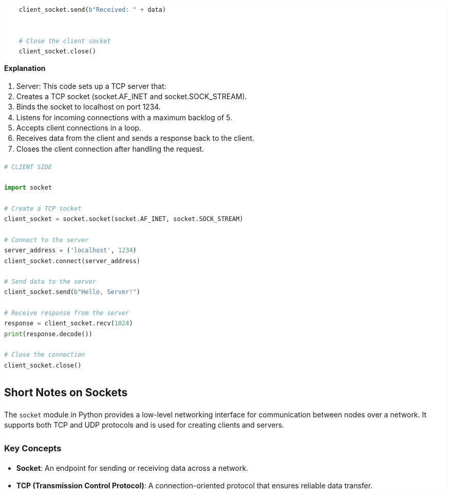 ```python
    client_socket.send(b"Received: " + data)


    # Close the client socket
    client_socket.close()
```

**Explanation**

1. Server: This code sets up a TCP server that:
2. Creates a TCP socket (socket.AF_INET and socket.SOCK_STREAM).
3. Binds the socket to localhost on port 1234.
4. Listens for incoming connections with a maximum backlog of 5.
5. Accepts client connections in a loop.
6. Receives data from the client and sends a response back to the client.
7. Closes the client connection after handling the request.


```python
# CLIENT SIDE

import socket

# Create a TCP socket
client_socket = socket.socket(socket.AF_INET, socket.SOCK_STREAM)

# Connect to the server
server_address = ('localhost', 1234)
client_socket.connect(server_address)

# Send data to the server
client_socket.send(b"Hello, Server!")

# Receive response from the server
response = client_socket.recv(1024)
print(response.decode())

# Close the connection
client_socket.close()

```

## Short Notes on Sockets

The `socket` module in Python provides a low-level networking interface for communication between nodes over a network. It supports both TCP and UDP protocols and is used for creating clients and servers.

### Key Concepts

- **Socket**: An endpoint for sending or receiving data across a network.

- **TCP (Transmission Control Protocol)**: A connection-oriented protocol that ensures reliable data transfer.
